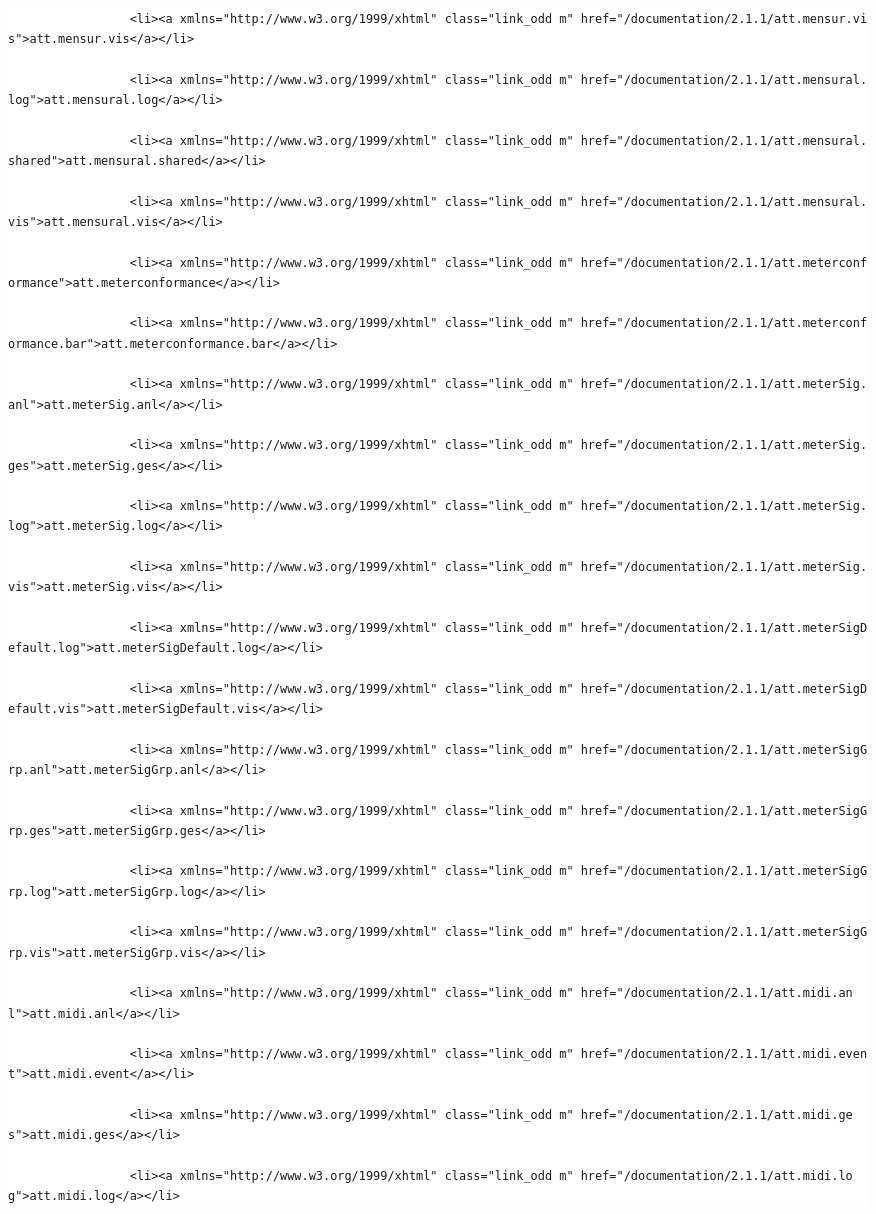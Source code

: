                      <li><a xmlns="http://www.w3.org/1999/xhtml" class="link_odd m" href="/documentation/2.1.1/att.mensur.vis">att.mensur.vis</a></li>
                     
                     <li><a xmlns="http://www.w3.org/1999/xhtml" class="link_odd m" href="/documentation/2.1.1/att.mensural.log">att.mensural.log</a></li>
                     
                     <li><a xmlns="http://www.w3.org/1999/xhtml" class="link_odd m" href="/documentation/2.1.1/att.mensural.shared">att.mensural.shared</a></li>
                     
                     <li><a xmlns="http://www.w3.org/1999/xhtml" class="link_odd m" href="/documentation/2.1.1/att.mensural.vis">att.mensural.vis</a></li>
                     
                     <li><a xmlns="http://www.w3.org/1999/xhtml" class="link_odd m" href="/documentation/2.1.1/att.meterconformance">att.meterconformance</a></li>
                     
                     <li><a xmlns="http://www.w3.org/1999/xhtml" class="link_odd m" href="/documentation/2.1.1/att.meterconformance.bar">att.meterconformance.bar</a></li>
                     
                     <li><a xmlns="http://www.w3.org/1999/xhtml" class="link_odd m" href="/documentation/2.1.1/att.meterSig.anl">att.meterSig.anl</a></li>
                     
                     <li><a xmlns="http://www.w3.org/1999/xhtml" class="link_odd m" href="/documentation/2.1.1/att.meterSig.ges">att.meterSig.ges</a></li>
                     
                     <li><a xmlns="http://www.w3.org/1999/xhtml" class="link_odd m" href="/documentation/2.1.1/att.meterSig.log">att.meterSig.log</a></li>
                     
                     <li><a xmlns="http://www.w3.org/1999/xhtml" class="link_odd m" href="/documentation/2.1.1/att.meterSig.vis">att.meterSig.vis</a></li>
                     
                     <li><a xmlns="http://www.w3.org/1999/xhtml" class="link_odd m" href="/documentation/2.1.1/att.meterSigDefault.log">att.meterSigDefault.log</a></li>
                     
                     <li><a xmlns="http://www.w3.org/1999/xhtml" class="link_odd m" href="/documentation/2.1.1/att.meterSigDefault.vis">att.meterSigDefault.vis</a></li>
                     
                     <li><a xmlns="http://www.w3.org/1999/xhtml" class="link_odd m" href="/documentation/2.1.1/att.meterSigGrp.anl">att.meterSigGrp.anl</a></li>
                     
                     <li><a xmlns="http://www.w3.org/1999/xhtml" class="link_odd m" href="/documentation/2.1.1/att.meterSigGrp.ges">att.meterSigGrp.ges</a></li>
                     
                     <li><a xmlns="http://www.w3.org/1999/xhtml" class="link_odd m" href="/documentation/2.1.1/att.meterSigGrp.log">att.meterSigGrp.log</a></li>
                     
                     <li><a xmlns="http://www.w3.org/1999/xhtml" class="link_odd m" href="/documentation/2.1.1/att.meterSigGrp.vis">att.meterSigGrp.vis</a></li>
                     
                     <li><a xmlns="http://www.w3.org/1999/xhtml" class="link_odd m" href="/documentation/2.1.1/att.midi.anl">att.midi.anl</a></li>
                     
                     <li><a xmlns="http://www.w3.org/1999/xhtml" class="link_odd m" href="/documentation/2.1.1/att.midi.event">att.midi.event</a></li>
                     
                     <li><a xmlns="http://www.w3.org/1999/xhtml" class="link_odd m" href="/documentation/2.1.1/att.midi.ges">att.midi.ges</a></li>
                     
                     <li><a xmlns="http://www.w3.org/1999/xhtml" class="link_odd m" href="/documentation/2.1.1/att.midi.log">att.midi.log</a></li>
                     